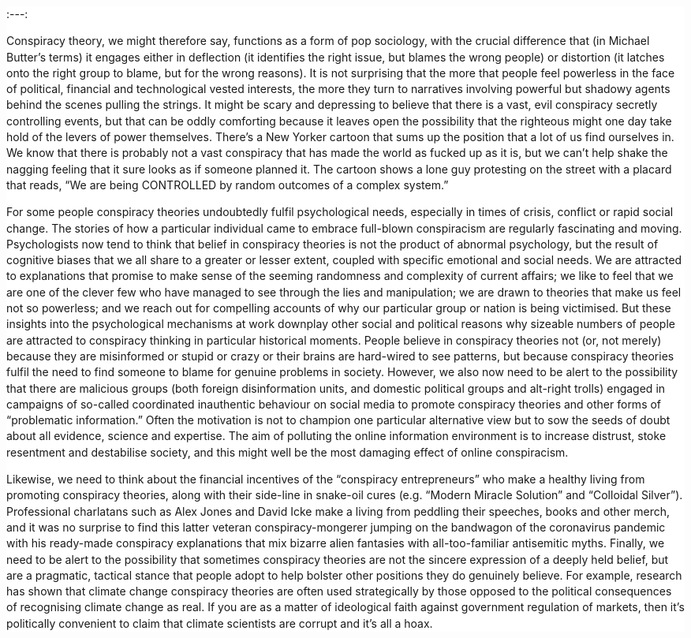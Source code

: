 :---:


Conspiracy theory, we might therefore say, functions as a form of pop sociology, with the crucial difference that (in Michael Butter’s terms) it engages either in deflection (it identifies the right issue, but blames the wrong people) or distortion (it latches onto the right group to blame, but for the wrong reasons). It is not surprising that the more that people feel powerless in the face of political, financial and technological vested interests, the more they turn to narratives involving powerful but shadowy agents behind the scenes pulling the strings. It might be scary and depressing to believe that there is a vast, evil conspiracy secretly controlling events, but that can be oddly comforting because it leaves open the possibility that the righteous might one day take hold of the levers of power themselves. There’s a New Yorker cartoon that sums up the position that a lot of us find ourselves in. We know that there is probably not a vast conspiracy that has made the world as fucked up as it is, but we can’t help shake the nagging feeling that it sure looks as if someone planned it. The cartoon shows a lone guy protesting on the street with a placard that reads, “We are being CONTROLLED by random outcomes of a complex system.”

For some people conspiracy theories undoubtedly fulfil psychological needs, especially in times of crisis, conflict or rapid social change. The stories of how a particular individual came to embrace full-blown conspiracism are regularly fascinating and moving. Psychologists now tend to think that belief in conspiracy theories is not the product of abnormal psychology, but the result of cognitive biases that we all share to a greater or lesser extent, coupled with specific emotional and social needs. We are attracted to explanations that promise to make sense of the seeming randomness and complexity of current affairs; we like to feel that we are one of the clever few who have managed to see through the lies and manipulation; we are drawn to theories that make us feel not so powerless; and we reach out for compelling accounts of why our particular group or nation is being victimised. But these insights into the psychological mechanisms at work downplay other social and political reasons why sizeable numbers of people are attracted to conspiracy thinking in particular historical moments. People believe in conspiracy theories not (or, not merely) because they are misinformed or stupid or crazy or their brains are hard-wired to see patterns, but because conspiracy theories fulfil the need to find someone to blame for genuine problems in society. However, we also now need to be alert to the possibility that there are malicious groups (both foreign disinformation units, and domestic political groups and alt-right trolls) engaged in campaigns of so-called coordinated inauthentic behaviour on social media to promote conspiracy theories and other forms of “problematic information.” Often the motivation is not to champion one particular alternative view but to sow the seeds of doubt about all evidence, science and expertise. The aim of polluting the online information environment is to increase distrust, stoke resentment and destabilise society, and this might well be the most damaging effect of online conspiracism.

Likewise, we need to think about the financial incentives of the “conspiracy entrepreneurs” who make a healthy living from promoting conspiracy theories, along with their side-line in snake-oil cures (e.g. “Modern Miracle Solution” and “Colloidal Silver”). Professional charlatans such as Alex Jones and David Icke make a living from peddling their speeches, books and other merch, and it was no surprise to find this latter veteran conspiracy-mongerer jumping on the bandwagon of the coronavirus pandemic with his ready-made conspiracy explanations that mix bizarre alien fantasies with all-too-familiar antisemitic myths. Finally, we need to be alert to the possibility that sometimes conspiracy theories are not the sincere expression of a deeply held belief, but are a pragmatic, tactical stance that people adopt to help bolster other positions they do genuinely believe. For example, research has shown that climate change conspiracy theories are often used strategically by those opposed to the political consequences of recognising climate change as real. If you are as a matter of ideological faith against government regulation of markets, then it’s politically convenient to claim that climate scientists are corrupt and it’s all a hoax.
